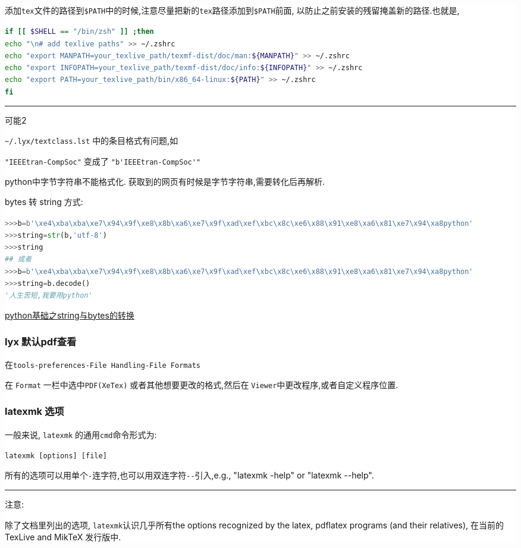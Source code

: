 添加`tex`文件的路径到`$PATH`中的时候,注意尽量把新的`tex`路径添加到`$PATH`前面,
以防止之前安装的残留掩盖新的路径.也就是,

```bash
if [[ $SHELL == "/bin/zsh" ]] ;then
echo "\n# add texlive paths" >> ~/.zshrc
echo "export MANPATH=your_texlive_path/texmf-dist/doc/man:${MANPATH}" >> ~/.zshrc
echo "export INFOPATH=your_texlive_path/texmf-dist/doc/info:${INFOPATH}" >> ~/.zshrc
echo "export PATH=your_texlive_path/bin/x86_64-linux:${PATH}" >> ~/.zshrc
fi
```

***
可能2

`~/.lyx/textclass.lst` 中的条目格式有问题,如

`"IEEEtran-CompSoc"` 变成了 `"b'IEEEtran-CompSoc'"`

python中字节字符串不能格式化.
获取到的网页有时候是字节字符串,需要转化后再解析.

bytes 转 string 方式:

```python
>>>b=b'\xe4\xba\xba\xe7\x94\x9f\xe8\x8b\xa6\xe7\x9f\xad\xef\xbc\x8c\xe6\x88\x91\xe8\xa6\x81\xe7\x94\xa8python'
>>>string=str(b,'utf-8')
>>>string
## 或者
>>>b=b'\xe4\xba\xba\xe7\x94\x9f\xe8\x8b\xa6\xe7\x9f\xad\xef\xbc\x8c\xe6\x88\x91\xe8\xa6\x81\xe7\x94\xa8python'
>>>string=b.decode()
'人生苦短,我要用python'
```

[python基础之string与bytes的转换]

[python基础之string与bytes的转换]: https://blog.csdn.net/Panda996/java/article/details/84780377

### lyx 默认pdf查看

在`tools-preferences-File Handling-File Formats`

在 `Format` 一栏中选中`PDF(XeTex)`  或者其他想要更改的格式,然后在 `Viewer`中更改程序,或者自定义程序位置.

### latexmk 选项

一般来说, `latexmk` 的通用`cmd`命令形式为:

`latexmk [options] [file]`

所有的选项可以用单个`-`连字符,也可以用双连字符`--`引入,e.g., "latexmk -help" or "latexmk --help".

***
注意:

除了文档里列出的选项, `latexmk`认识几乎所有the options recognized by the latex, pdflatex programs (and their relatives),
在当前的 TexLive and MikTeX 发行版中.


[What Is a Hostname? ]: https://www.lifewire.com/what-is-a-hostname-2625906
[linux查看设备信息和驱动安装信息]: https://blog.csdn.net/m1223853767/article/details/79615011
[Linux下/proc目录简介]: https://blog.csdn.net/zdwzzu2006/article/details/7747977
[Linux各目录含义]: https://www.jianshu.com/p/142deb98ed5a
[ubuntu下gedit默认编码设置为UTF-8编码]:  https://blog.csdn.net/miscclp/article/details/39154639
[iBus拼音输入法导入搜狗词库]: https://blog.csdn.net/betabin/article/details/7798668
[Ubuntu下查看文件、文件夹和磁盘空间的大小]: https://blog.csdn.net/BigData_Mining/java/article/details/88998472
[对C标准中空白字符的理解]: https://blog.csdn.net/boyinnju/article/details/6877087
[Shell中去掉文件中的换行符简单方法]: https://blog.csdn.net/Jerry_1126/java/article/details/85009615
[Shell 中eval的用法]: https://blog.csdn.net/luliuliu1234/article/details/80994391
[Linux环境变量总结]: https://www.jianshu.com/p/ac2bc0ad3d74
[shell脚本中一些特殊符号]: https://www.cnblogs.com/xuxm2007/archive/2011/10/20/2218846.html
[System program problem detected?]: https://askubuntu.com/questions/1160113/system-program-problem-detected
[how to read and use crash reports?]: https://askubuntu.com/questions/346953/how-to-read-and-use-crash-reports
[grub2详解(翻译和整理官方手册)]: https://www.cnblogs.com/f-ck-need-u/archive/2017/06/29/7094693.html#auto_id_37
[官方手册原文]: https://www.gnu.org/software/grub/manual/html_node/Simple-configuration.html#Simple-configuration
[ibus下定制自己的libpinyin]: https://blog.csdn.net/godbreak/article/details/9031887
[Ubuntu18.04的网络配置 netplan]: https://blog.csdn.net/uaniheng/article/details/104233137?utm_medium=distribute.pc_relevant_t0.none-task-blog-BlogCommendFromMachineLearnPai2-1.nonecase&depth_1-utm_source=distribute.pc_relevant_t0.none-task-blog-BlogCommendFromMachineLearnPai2-1.nonecase
[为什么每台电脑都要设置子网掩码?]: https://www.zhihu.com/question/263438014/answer/278015413
[24 28 30 位的子网掩码是多少 ]: https://zhidao.baidu.com/question/517459209.html
[shell 参数换行 & shell 输出换行的方法]: https://blog.csdn.net/donaldsy/article/details/99938408
[Linux环境下LaTex的安装与卸载]: https://blog.csdn.net/l2563898960/article/details/86774599
[Ubuntu Texlive 2019 安装与环境配置]: https://blog.csdn.net/williamyi96/java/article/details/90732304
[TexLive 2019 安装指南]: https://zhuanlan.zhihu.com/p/64530166
[JabRef中文手册]: https://blog.csdn.net/zd0303/article/details/7676807
[Ubuntu/Mint下LaTeX宏包安装及更新]: https://blog.csdn.net/codeforces_sphinx/article/details/7315044
[loop 设备 (循环设备)]: https://blog.csdn.net/neiloid/article/details/8150629?utm_medium=distribute.pc_relevant.none-task-blog-BlogCommendFromMachineLearnPai2-1.channel_param
[将标准输出重定向到剪贴板]: https://blog.csdn.net/tcliuwenwen/article/details/103752486
[10 款最佳剪贴板管理器]: https://www.linuxprobe.com/10-best-linux-clipboard.html
[Linux 录屏软件有哪些]: https://www.zhihu.com/question/51920876
[linux查看当前登录用户]: https://blog.csdn.net/wanchaopeng/article/details/88425067
[使用Powerline为VIM和Bash注入强劲动力]: https://linux.cn/article-8118-1.html